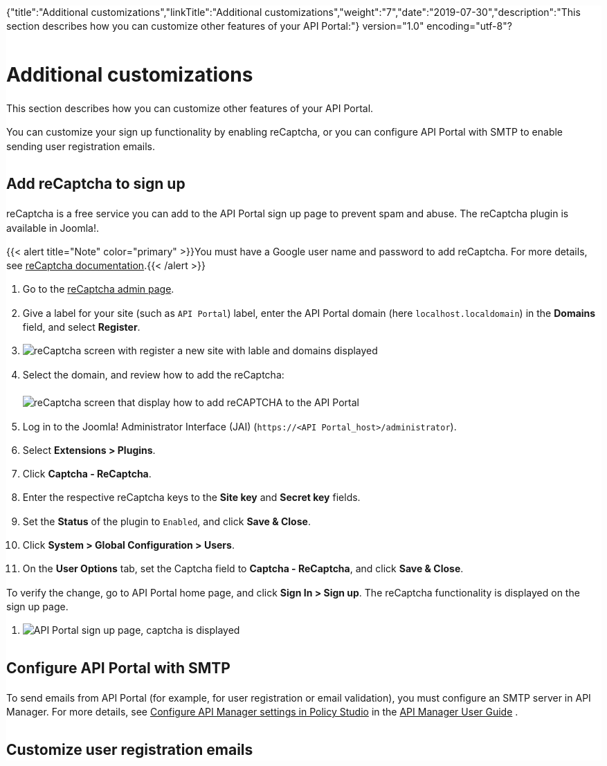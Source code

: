 {"title":"Additional customizations","linkTitle":"Additional customizations","weight":"7","date":"2019-07-30","description":"This section describes how you can customize other features of your API Portal:"} ﻿version="1.0" encoding="utf-8"?
# Additional customizations

This section describes how you can customize other features of your API Portal.

You can customize your sign up functionality by enabling reCaptcha, or you can configure API Portal with SMTP to enable sending user registration emails.

Add reCaptcha to sign up
------------------------

reCaptcha is a free service you can add to the API Portal sign up page to prevent spam and abuse. The reCaptcha plugin is available in Joomla!.

{{&lt; alert title="Note" color="primary" &gt;}}You must have a Google user name and password to add reCaptcha. For more details, see [reCaptcha documentation](https://www.google.com/recaptcha/intro/index.html).{{&lt; /alert &gt;}}

1.  Go to the [reCaptcha admin page](https://www.google.com/recaptcha/admin#list).
2.  Give a label for your site (such as `API Portal`) label, enter the API Portal domain (here `localhost.localdomain`) in the **Domains** field, and select **Register**.
3.  ![reCaptcha screen with register a new site with lable and domains displayed](/Images/APIPortal/reCatchalocalhostlocaldomain.png)

4.  Select the domain, and review how to add the reCaptcha:\
    \
    ![reCaptcha screen that display how to add reCAPTCHA to the API Portal](/Images/APIPortal/recaptchasitekeysteps.png)
5.  Log in to the Joomla! Administrator Interface (JAI) (`https://<API Portal_host>/administrator`).
6.  Select **Extensions &gt; Plugins**.
7.  Click **Captcha - ReCaptcha**.
8.  Enter the respective reCaptcha keys to the **Site key** and **Secret key** fields.
9.  Set the **Status** of the plugin to `Enabled`, and click **Save & Close**.
10. Click **System &gt; Global Configuration &gt; Users**.
11. On the **User Options** tab, set the Captcha field to **Captcha - ReCaptcha**, and click **Save & Close**.

To verify the change, go to API Portal home page, and click **Sign In &gt; Sign up**. The reCaptcha functionality is displayed on the sign up page.

1.  ![API Portal sign up page, captcha is displayed](/Images/APIPortal/reCaptcahsigunp.png)

Configure API Portal with SMTP
------------------------------

To send emails from API Portal (for example, for user registration or email validation), you must configure an SMTP server in API Manager. For more details, see [Configure API Manager settings in Policy Studio](/csh?context=1002&product=prod-api-manager-77) in the [API Manager User Guide](/bundle/APIManager_77_APIMgmtGuide_allOS_en_HTML5/) .

Customize user registration emails
----------------------------------
